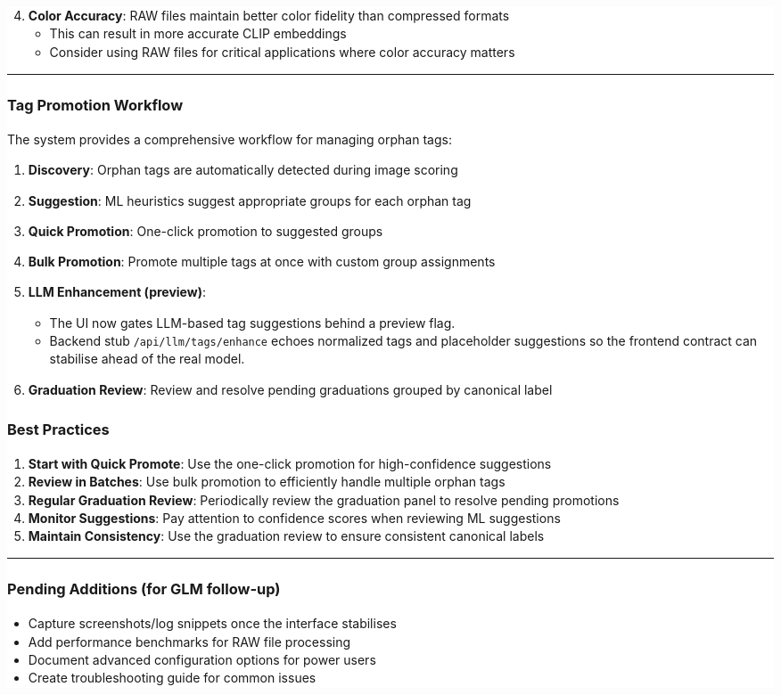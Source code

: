 4. **Color Accuracy**: RAW files maintain better color fidelity than compressed formats
   - This can result in more accurate CLIP embeddings
   - Consider using RAW files for critical applications where color accuracy matters

---

### Tag Promotion Workflow

The system provides a comprehensive workflow for managing orphan tags:

1. **Discovery**: Orphan tags are automatically detected during image scoring
2. **Suggestion**: ML heuristics suggest appropriate groups for each orphan tag
3. **Quick Promotion**: One-click promotion to suggested groups
4. **Bulk Promotion**: Promote multiple tags at once with custom group assignments

5. **LLM Enhancement (preview)**:
   - The UI now gates LLM-based tag suggestions behind a preview flag.
   - Backend stub `/api/llm/tags/enhance` echoes normalized tags and placeholder suggestions so the frontend contract can stabilise ahead of the real model.
5. **Graduation Review**: Review and resolve pending graduations grouped by canonical label

### Best Practices

1. **Start with Quick Promote**: Use the one-click promotion for high-confidence suggestions
2. **Review in Batches**: Use bulk promotion to efficiently handle multiple orphan tags
3. **Regular Graduation Review**: Periodically review the graduation panel to resolve pending promotions
4. **Monitor Suggestions**: Pay attention to confidence scores when reviewing ML suggestions
5. **Maintain Consistency**: Use the graduation review to ensure consistent canonical labels

---

### Pending Additions (for GLM follow-up)

- Capture screenshots/log snippets once the interface stabilises
- Add performance benchmarks for RAW file processing
- Document advanced configuration options for power users
- Create troubleshooting guide for common issues
